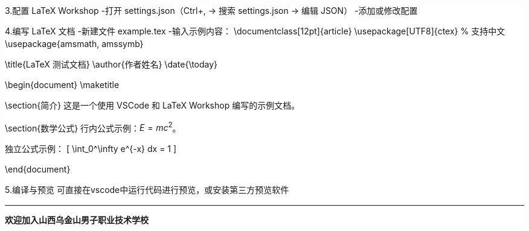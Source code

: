 3.配置 LaTeX Workshop
-打开 settings.json（Ctrl+, → 搜索 settings.json → 编辑 JSON）
-添加或修改配置

4.编写 LaTeX 文档
-新建文件 example.tex
-输入示例内容：
\documentclass[12pt]{article}
\usepackage[UTF8]{ctex} % 支持中文
\usepackage{amsmath, amssymb}

\title{LaTeX 测试文档}
\author{作者姓名}
\date{\today}

\begin{document}
\maketitle

\section{简介}
这是一个使用 VSCode 和 LaTeX Workshop 编写的示例文档。

\section{数学公式}
行内公式示例：$E=mc^2$。

独立公式示例：
\[
\int_0^\infty e^{-x} dx = 1
\]

\end{document}

5.编译与预览
可直接在vscode中运行代码进行预览，或安装第三方预览软件

---

**欢迎加入山西乌金山男子职业技术学校**

